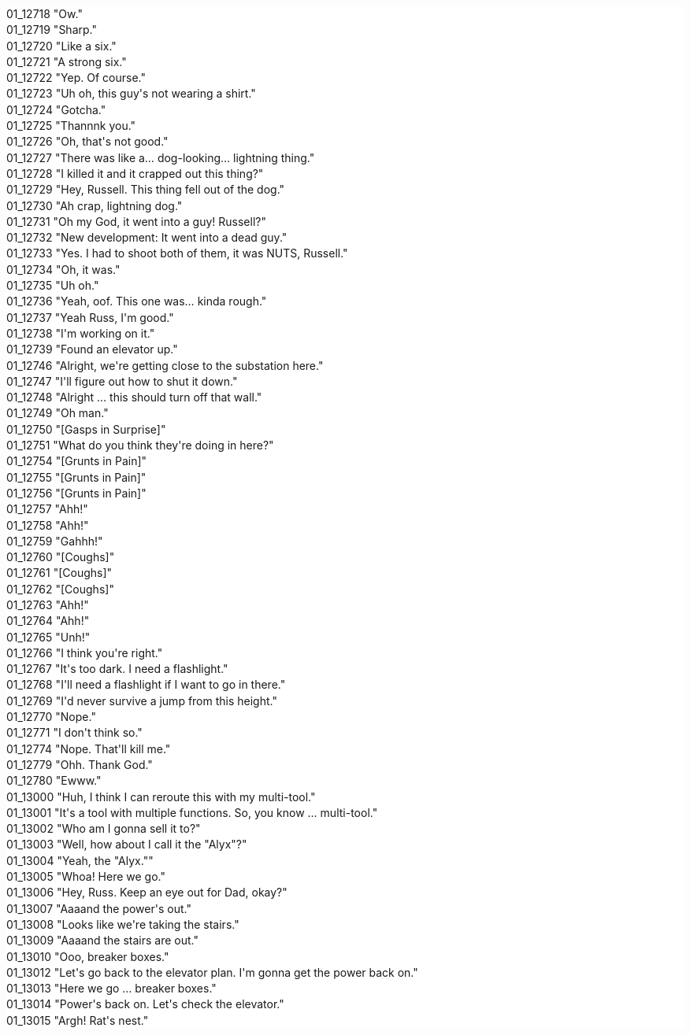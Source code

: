 01_12718 "Ow."  
01_12719 "Sharp."  
01_12720 "Like a six."  
01_12721 "A strong six."  
01_12722 "Yep. Of course."  
01_12723 "Uh oh, this guy's not wearing a shirt."  
01_12724 "Gotcha."  
01_12725 "Thannnk you."  
01_12726 "Oh, that's not good."  
01_12727 "There was like a… dog-looking… lightning thing."  
01_12728 "I killed it and it crapped out this thing?"  
01_12729 "Hey, Russell. This thing fell out of the dog."  
01_12730 "Ah crap, lightning dog."  
01_12731 "Oh my God, it went into a guy! Russell?"  
01_12732 "New development: It went into a dead guy."  
01_12733 "Yes. I had to shoot both of them, it was NUTS, Russell."  
01_12734 "Oh, it was."  
01_12735 "Uh oh."  
01_12736 "Yeah, oof. This one was… kinda rough."  
01_12737 "Yeah Russ, I'm good."  
01_12738 "I'm working on it."  
01_12739 "Found an elevator up."  
01_12746 "Alright, we're getting close to the substation here."  
01_12747 "I'll figure out how to shut it down."  
01_12748 "Alright … this should turn off that wall."  
01_12749 "Oh man."  
01_12750 "\[Gasps in Surprise\]"  
01_12751 "What do you think they're doing in here?"  
01_12754 "\[Grunts in Pain\]"  
01_12755 "\[Grunts in Pain\]"  
01_12756 "\[Grunts in Pain\]"  
01_12757 "Ahh!"  
01_12758 "Ahh!"  
01_12759 "Gahhh!"  
01_12760 "\[Coughs\]"  
01_12761 "\[Coughs\]"  
01_12762 "\[Coughs\]"  
01_12763 "Ahh!"  
01_12764 "Ahh!"  
01_12765 "Unh!"  
01_12766 "I think you're right."  
01_12767 "It's too dark. I need a flashlight."  
01_12768 "I'll need a flashlight if I want to go in there."  
01_12769 "I'd never survive a jump from this height."  
01_12770 "Nope."  
01_12771 "I don't think so."  
01_12774 "Nope. That'll kill me."  
01_12779 "Ohh. Thank God."  
01_12780 "Ewww."  
01_13000 "Huh, I think I can reroute this with my multi-tool."  
01_13001 "It's a tool with multiple functions. So, you know … multi-tool."  
01_13002 "Who am I gonna sell it to?"  
01_13003 "Well, how about I call it the \"Alyx\"?"  
01_13004 "Yeah, the \"Alyx.\""  
01_13005 "Whoa! Here we go."  
01_13006 "Hey, Russ. Keep an eye out for Dad, okay?"  
01_13007 "Aaaand the power's out."  
01_13008 "Looks like we're taking the stairs."  
01_13009 "Aaaand the stairs are out."  
01_13010 "Ooo, breaker boxes."  
01_13012 "Let's go back to the elevator plan. I'm gonna get the power back on."  
01_13013 "Here we go … breaker boxes."  
01_13014 "Power's back on. Let's check the elevator."  
01_13015 "Argh! Rat's nest."  